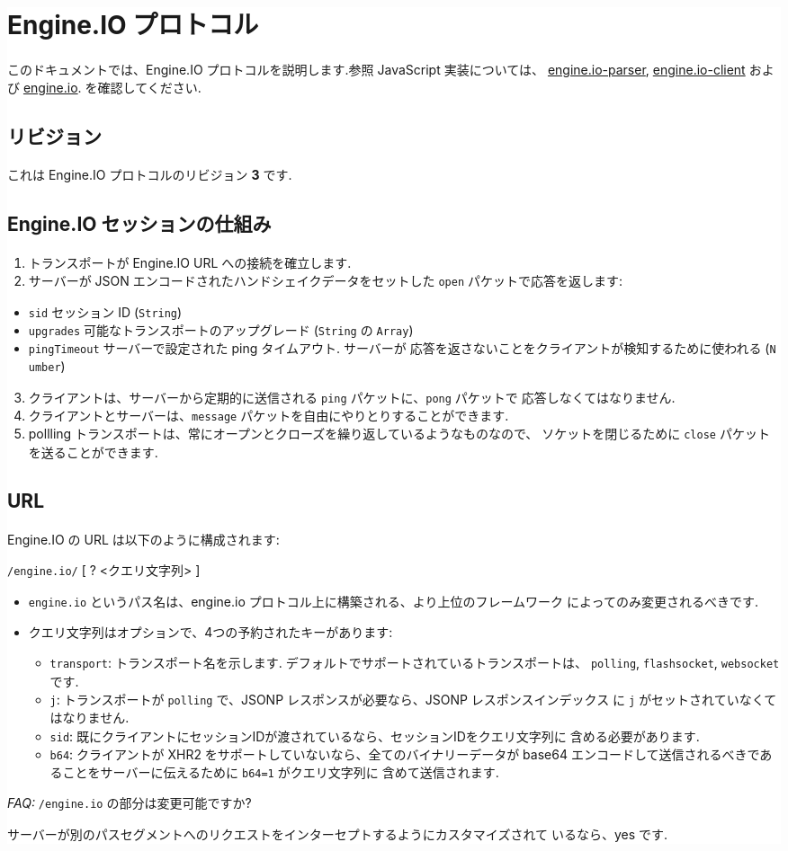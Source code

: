 # Engine.IO プロトコル

このドキュメントでは、Engine.IO プロトコルを説明します.参照 JavaScript 実装については、
[engine.io-parser](https://github.com/learnboost/engine.io-parser),
[engine.io-client](https://github.com/learnboost/engine.io-client)
および [engine.io](https://github.com/learnboost/engine.io).
を確認してください.

## リビジョン

これは Engine.IO プロトコルのリビジョン **3** です.

## Engine.IO セッションの仕組み

1. トランスポートが Engine.IO URL への接続を確立します.
2. サーバーが JSON エンコードされたハンドシェイクデータをセットした `open` パケットで応答を返します:
  - `sid` セッション ID (`String`)
  - `upgrades` 可能なトランスポートのアップグレード (`String` の `Array`)
  - `pingTimeout` サーバーで設定された ping タイムアウト. サーバーが
    応答を返さないことをクライアントが検知するために使われる (`Number`)
3. クライアントは、サーバーから定期的に送信される `ping` パケットに、`pong` パケットで
応答しなくてはなりません.
4. クライアントとサーバーは、`message` パケットを自由にやりとりすることができます.
5. pollling トランスポートは、常にオープンとクローズを繰り返しているようなものなので、
ソケットを閉じるために `close` パケットを送ることができます.

## URL

Engine.IO の URL は以下のように構成されます:

`/engine.io/` [ ? <クエリ文字列> ]

- `engine.io` というパス名は、engine.io プロトコル上に構築される、より上位のフレームワーク
によってのみ変更されるべきです.

- クエリ文字列はオプションで、4つの予約されたキーがあります:

  - `transport`: トランスポート名を示します. デフォルトでサポートされているトランスポートは、
    `polling`, `flashsocket`, `websocket` です.
  - `j`: トランスポートが `polling` で、JSONP レスポンスが必要なら、JSONP レスポンスインデックス
    に `j` がセットされていなくてはなりません.
  - `sid`: 既にクライアントにセッションIDが渡されているなら、セッションIDをクエリ文字列に
    含める必要があります.
  - `b64`: クライアントが XHR2 をサポートしていないなら、全てのバイナリーデータが base64
    エンコードして送信されるべきであることをサーバーに伝えるために `b64=1` がクエリ文字列に
    含めて送信されます.

*FAQ:* `/engine.io` の部分は変更可能ですか?

サーバーが別のパスセグメントへのリクエストをインターセプトするようにカスタマイズされて
いるなら、yes です.
